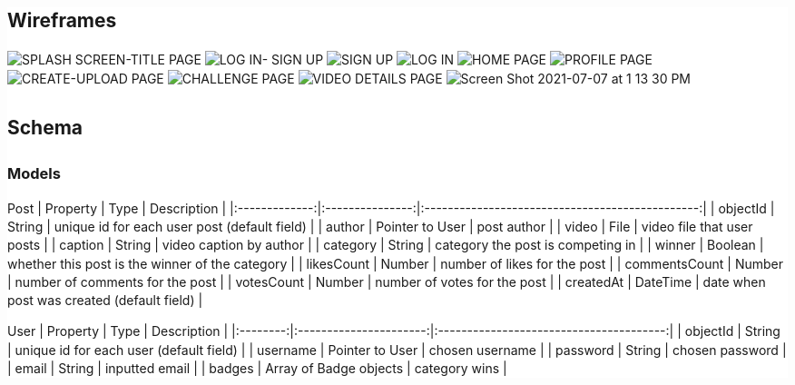 ## Wireframes
![SPLASH SCREEN-TITLE PAGE](https://user-images.githubusercontent.com/59462509/124803263-e2196b00-df26-11eb-86a6-6fe01c588826.png)
![LOG IN- SIGN UP](https://user-images.githubusercontent.com/59462509/124803246-dd54b700-df26-11eb-8302-2fe47a1de296.png)
![SIGN UP](https://user-images.githubusercontent.com/59462509/124802636-2eb07680-df26-11eb-9c2d-749d65cc3481.png)
![LOG IN](https://user-images.githubusercontent.com/59462509/124803252-df1e7a80-df26-11eb-8cf9-c002207e3cc4.png)
![HOME PAGE](https://user-images.githubusercontent.com/59462509/124803278-e6de1f00-df26-11eb-904a-3d2cacf590dd.png)
![PROFILE PAGE](https://user-images.githubusercontent.com/59462509/124803261-e04fa780-df26-11eb-9ea1-9fefbb4823fe.png)
![CREATE-UPLOAD PAGE](https://user-images.githubusercontent.com/59462509/124803287-e80f4c00-df26-11eb-8e27-1987210d33a0.png)
![CHALLENGE PAGE](https://user-images.githubusercontent.com/59462509/124803289-e9d90f80-df26-11eb-891e-ec9443fa2dfc.png)
![VIDEO DETAILS PAGE](https://user-images.githubusercontent.com/59462509/124803268-e34a9800-df26-11eb-943a-145f6fa318d0.png)
<img width="530" alt="Screen Shot 2021-07-07 at 1 13 30 PM" src="https://user-images.githubusercontent.com/59462509/124803272-e47bc500-df26-11eb-8dd3-e0391fcf7bc8.png">

## Schema 
### Models

Post
|    Property   |       Type      |                   Description                   |
|:-------------:|:---------------:|:-----------------------------------------------:|
| objectId      | String          | unique id for each user post (default field)    |
| author        | Pointer to User | post author                                     |
| video         | File            | video file that user posts                      |
| caption       | String          | video caption by author                         |
| category      | String          | category the post is competing in               |
| winner        | Boolean         | whether this post is the winner of the category |
| likesCount    | Number          | number of likes for the post                    |
| commentsCount | Number          | number of comments for the post                 |
| votesCount    | Number          | number of votes for the post                    |
| createdAt     | DateTime        | date when post was created (default field)      |

User
| Property |          Type          |               Description               |
|:--------:|:----------------------:|:---------------------------------------:|
| objectId | String                 | unique id for each user (default field) |
| username | Pointer to User        | chosen username                         |
| password | String                 | chosen password                         |
| email    | String                 | inputted email                          |
| badges   | Array of Badge objects | category wins                           |
